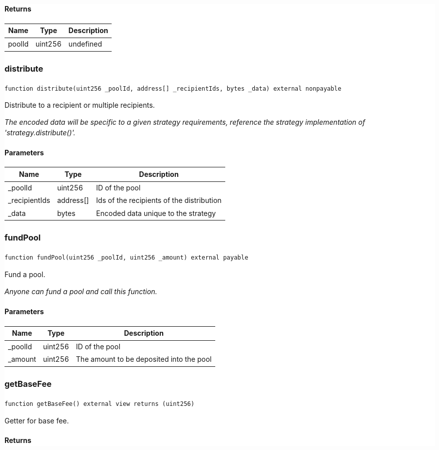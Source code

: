 #### Returns

| Name | Type | Description |
|---|---|---|
| poolId | uint256 | undefined |

### distribute

```solidity
function distribute(uint256 _poolId, address[] _recipientIds, bytes _data) external nonpayable
```

Distribute to a recipient or multiple recipients.

*The encoded data will be specific to a given strategy requirements, reference the strategy      implementation of &#39;strategy.distribute()&#39;.*

#### Parameters

| Name | Type | Description |
|---|---|---|
| _poolId | uint256 | ID of the pool |
| _recipientIds | address[] | Ids of the recipients of the distribution |
| _data | bytes | Encoded data unique to the strategy |

### fundPool

```solidity
function fundPool(uint256 _poolId, uint256 _amount) external payable
```

Fund a pool.

*Anyone can fund a pool and call this function.*

#### Parameters

| Name | Type | Description |
|---|---|---|
| _poolId | uint256 | ID of the pool |
| _amount | uint256 | The amount to be deposited into the pool |

### getBaseFee

```solidity
function getBaseFee() external view returns (uint256)
```

Getter for base fee.




#### Returns
